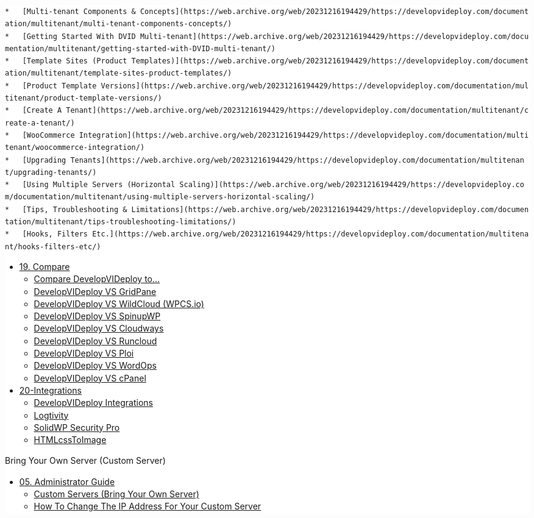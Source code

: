     *   [Multi-tenant Components & Concepts](https://web.archive.org/web/20231216194429/https://developvideploy.com/documentation/multitenant/multi-tenant-components-concepts/)
    *   [Getting Started With DVID Multi-tenant](https://web.archive.org/web/20231216194429/https://developvideploy.com/documentation/multitenant/getting-started-with-DVID-multi-tenant/)
    *   [Template Sites (Product Templates)](https://web.archive.org/web/20231216194429/https://developvideploy.com/documentation/multitenant/template-sites-product-templates/)
    *   [Product Template Versions](https://web.archive.org/web/20231216194429/https://developvideploy.com/documentation/multitenant/product-template-versions/)
    *   [Create A Tenant](https://web.archive.org/web/20231216194429/https://developvideploy.com/documentation/multitenant/create-a-tenant/)
    *   [WooCommerce Integration](https://web.archive.org/web/20231216194429/https://developvideploy.com/documentation/multitenant/woocommerce-integration/)
    *   [Upgrading Tenants](https://web.archive.org/web/20231216194429/https://developvideploy.com/documentation/multitenant/upgrading-tenants/)
    *   [Using Multiple Servers (Horizontal Scaling)](https://web.archive.org/web/20231216194429/https://developvideploy.com/documentation/multitenant/using-multiple-servers-horizontal-scaling/)
    *   [Tips, Troubleshooting & Limitations](https://web.archive.org/web/20231216194429/https://developvideploy.com/documentation/multitenant/tips-troubleshooting-limitations/)
    *   [Hooks, Filters Etc.](https://web.archive.org/web/20231216194429/https://developvideploy.com/documentation/multitenant/hooks-filters-etc/)
*   [19\. Compare](javascript:;)
    *   [Compare DevelopVIDeploy to...](https://web.archive.org/web/20231216194429/https://developvideploy.com/documentation/compare-developvideploy-to/)
    *   [DevelopVIDeploy VS GridPane](https://web.archive.org/web/20231216194429/https://developvideploy.com/documentation/compare-developvideploy-to/developvideploy-vs-gridpane/)
    *   [DevelopVIDeploy VS WildCloud (WPCS.io)](https://web.archive.org/web/20231216194429/https://developvideploy.com/documentation/compare-developvideploy-to/developvideploy-vs-wildcloud/)
    *   [DevelopVIDeploy VS SpinupWP](https://web.archive.org/web/20231216194429/https://developvideploy.com/documentation/compare-developvideploy-to/developvideploy-vs-spinupwp/)
    *   [DevelopVIDeploy VS Cloudways](https://web.archive.org/web/20231216194429/https://developvideploy.com/documentation/compare-developvideploy-to/developvideploy-vs-cloudways/)
    *   [DevelopVIDeploy VS Runcloud](https://web.archive.org/web/20231216194429/https://developvideploy.com/documentation/compare-developvideploy-to/developvideploy-vs-runcloud/)
    *   [DevelopVIDeploy VS Ploi](https://web.archive.org/web/20231216194429/https://developvideploy.com/documentation/compare-developvideploy-to/developvideploy-vs-ploi/)
    *   [DevelopVIDeploy VS WordOps](https://web.archive.org/web/20231216194429/https://developvideploy.com/documentation/compare-developvideploy-to/developvideploy-vs-wordops/)
    *   [DevelopVIDeploy VS cPanel](https://web.archive.org/web/20231216194429/https://developvideploy.com/documentation/compare-developvideploy-to/developvideploy-vs-cpanel/)
*   [20-Integrations](javascript:;)
    *   [DevelopVIDeploy Integrations](https://web.archive.org/web/20231216194429/https://developvideploy.com/documentation/integrations/developvideploy-integrations/)
    *   [Logtivity](https://web.archive.org/web/20231216194429/https://developvideploy.com/documentation/integrations/logtivity/)
    *   [SolidWP Security Pro](https://web.archive.org/web/20231216194429/https://developvideploy.com/documentation/integrations/solidwp-security-pro/)
    *   [HTMLcssToImage](https://web.archive.org/web/20231216194429/https://developvideploy.com/documentation/integrations/htmlcsstoimage/)

Bring Your Own Server (Custom Server)

*   [05\. Administrator Guide](javascript:;)
    *   [Custom Servers (Bring Your Own Server)](https://web.archive.org/web/20231216194429/https://developvideploy.com/documentation/wpcloud-deploy-admin/custom-servers-bring-your-own-server/)
    *   [How To Change The IP Address For Your Custom Server](https://web.archive.org/web/20231216194429/https://developvideploy.com/documentation/wpcloud-deploy-admin/how-to-change-the-ip-address-for-your-custom-server/)
